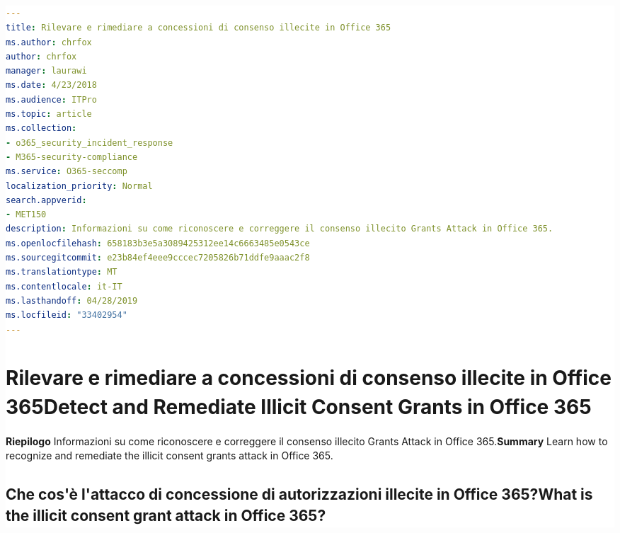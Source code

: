 ```yaml
---
title: Rilevare e rimediare a concessioni di consenso illecite in Office 365
ms.author: chrfox
author: chrfox
manager: laurawi
ms.date: 4/23/2018
ms.audience: ITPro
ms.topic: article
ms.collection:
- o365_security_incident_response
- M365-security-compliance
ms.service: O365-seccomp
localization_priority: Normal
search.appverid:
- MET150
description: Informazioni su come riconoscere e correggere il consenso illecito Grants Attack in Office 365.
ms.openlocfilehash: 658183b3e5a3089425312ee14c6663485e0543ce
ms.sourcegitcommit: e23b84ef4eee9cccec7205826b71ddfe9aaac2f8
ms.translationtype: MT
ms.contentlocale: it-IT
ms.lasthandoff: 04/28/2019
ms.locfileid: "33402954"
---
```

# <a name="detect-and-remediate-illicit-consent-grants-in-office-365"></a><span data-ttu-id="e5c61-103">Rilevare e rimediare a concessioni di consenso illecite in Office 365</span><span class="sxs-lookup"><span data-stu-id="e5c61-103">Detect and Remediate Illicit Consent Grants in Office 365</span></span>

<span data-ttu-id="e5c61-104">**Riepilogo**  Informazioni su come riconoscere e correggere il consenso illecito Grants Attack in Office 365.</span><span class="sxs-lookup"><span data-stu-id="e5c61-104">**Summary**  Learn how to recognize and remediate the illicit consent grants attack in Office 365.</span></span>

## <a name="what-is-the-illicit-consent-grant-attack-in-office-365"></a><span data-ttu-id="e5c61-105">Che cos'è l'attacco di concessione di autorizzazioni illecite in Office 365?</span><span class="sxs-lookup"><span data-stu-id="e5c61-105">What is the illicit consent grant attack in Office 365?</span></span>